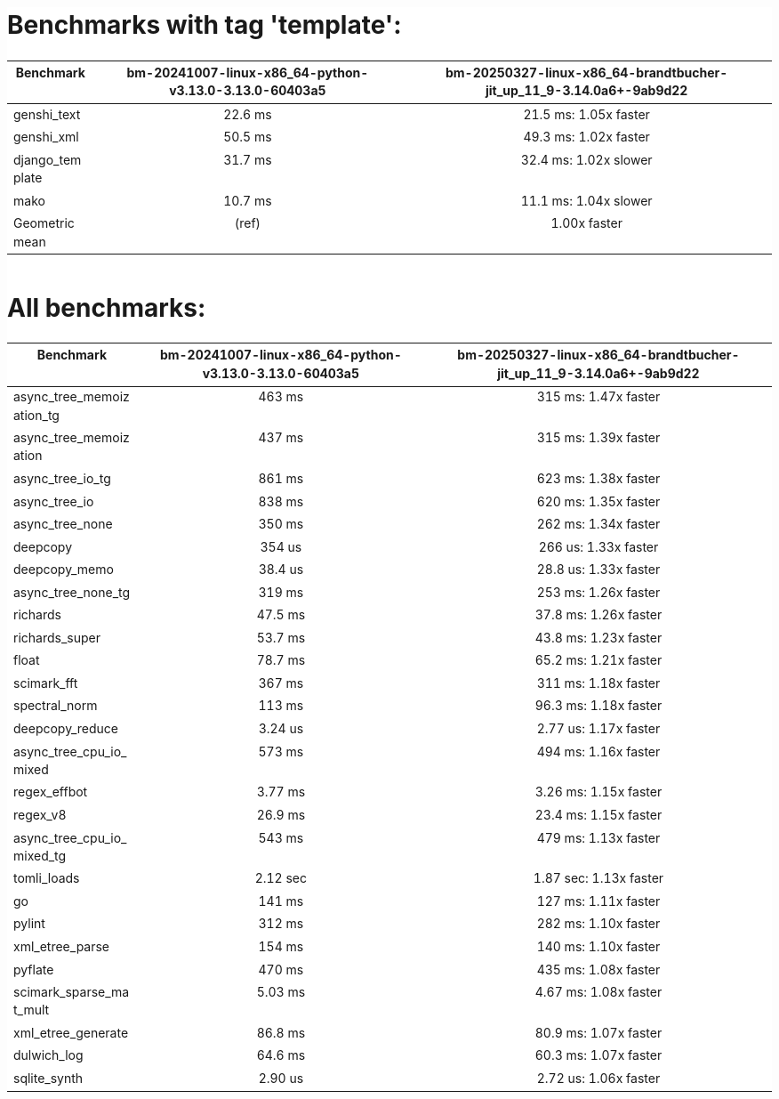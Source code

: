 Benchmarks with tag 'template':
===============================

| Benchmark       | bm-20241007-linux-x86_64-python-v3.13.0-3.13.0-60403a5 | bm-20250327-linux-x86_64-brandtbucher-jit_up_11_9-3.14.0a6+-9ab9d22 |
|-----------------|:------------------------------------------------------:|:-------------------------------------------------------------------:|
| genshi_text     | 22.6 ms                                                | 21.5 ms: 1.05x faster                                               |
| genshi_xml      | 50.5 ms                                                | 49.3 ms: 1.02x faster                                               |
| django_template | 31.7 ms                                                | 32.4 ms: 1.02x slower                                               |
| mako            | 10.7 ms                                                | 11.1 ms: 1.04x slower                                               |
| Geometric mean  | (ref)                                                  | 1.00x faster                                                        |

All benchmarks:
===============

| Benchmark                  | bm-20241007-linux-x86_64-python-v3.13.0-3.13.0-60403a5 | bm-20250327-linux-x86_64-brandtbucher-jit_up_11_9-3.14.0a6+-9ab9d22 |
|----------------------------|:------------------------------------------------------:|:-------------------------------------------------------------------:|
| async_tree_memoization_tg  | 463 ms                                                 | 315 ms: 1.47x faster                                                |
| async_tree_memoization     | 437 ms                                                 | 315 ms: 1.39x faster                                                |
| async_tree_io_tg           | 861 ms                                                 | 623 ms: 1.38x faster                                                |
| async_tree_io              | 838 ms                                                 | 620 ms: 1.35x faster                                                |
| async_tree_none            | 350 ms                                                 | 262 ms: 1.34x faster                                                |
| deepcopy                   | 354 us                                                 | 266 us: 1.33x faster                                                |
| deepcopy_memo              | 38.4 us                                                | 28.8 us: 1.33x faster                                               |
| async_tree_none_tg         | 319 ms                                                 | 253 ms: 1.26x faster                                                |
| richards                   | 47.5 ms                                                | 37.8 ms: 1.26x faster                                               |
| richards_super             | 53.7 ms                                                | 43.8 ms: 1.23x faster                                               |
| float                      | 78.7 ms                                                | 65.2 ms: 1.21x faster                                               |
| scimark_fft                | 367 ms                                                 | 311 ms: 1.18x faster                                                |
| spectral_norm              | 113 ms                                                 | 96.3 ms: 1.18x faster                                               |
| deepcopy_reduce            | 3.24 us                                                | 2.77 us: 1.17x faster                                               |
| async_tree_cpu_io_mixed    | 573 ms                                                 | 494 ms: 1.16x faster                                                |
| regex_effbot               | 3.77 ms                                                | 3.26 ms: 1.15x faster                                               |
| regex_v8                   | 26.9 ms                                                | 23.4 ms: 1.15x faster                                               |
| async_tree_cpu_io_mixed_tg | 543 ms                                                 | 479 ms: 1.13x faster                                                |
| tomli_loads                | 2.12 sec                                               | 1.87 sec: 1.13x faster                                              |
| go                         | 141 ms                                                 | 127 ms: 1.11x faster                                                |
| pylint                     | 312 ms                                                 | 282 ms: 1.10x faster                                                |
| xml_etree_parse            | 154 ms                                                 | 140 ms: 1.10x faster                                                |
| pyflate                    | 470 ms                                                 | 435 ms: 1.08x faster                                                |
| scimark_sparse_mat_mult    | 5.03 ms                                                | 4.67 ms: 1.08x faster                                               |
| xml_etree_generate         | 86.8 ms                                                | 80.9 ms: 1.07x faster                                               |
| dulwich_log                | 64.6 ms                                                | 60.3 ms: 1.07x faster                                               |
| sqlite_synth               | 2.90 us                                                | 2.72 us: 1.06x faster                                               |